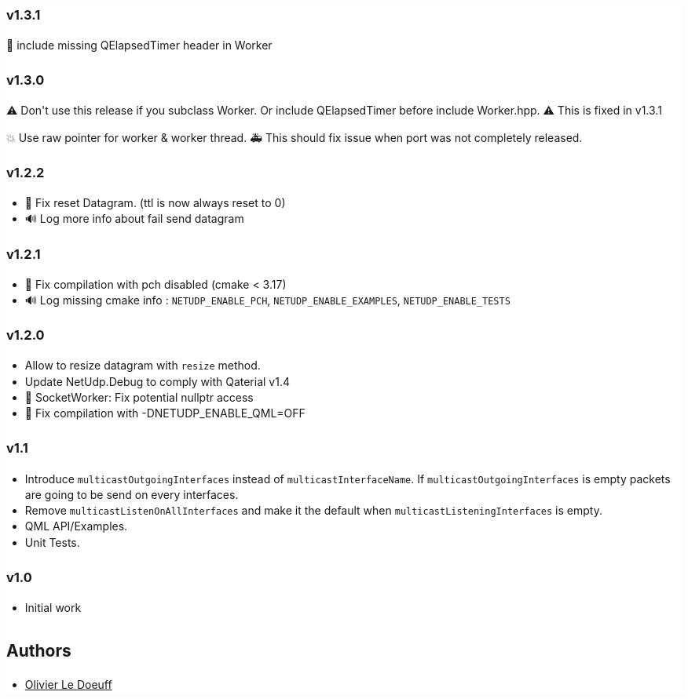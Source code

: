 ### v1.3.1

🐛 include missing QElapsedTimer header in Worker

### v1.3.0

⚠️ Don't use this release if you subclass Worker. Or include QElapsedTimer before include Worker.hpp. ⚠️
This is fixed in v1.3.1

💥 Use raw pointer for worker & worker thread.
🚑️ This should fix issue when port was not completely released.

### v1.2.2

* 🐛 Fix reset Datagram. (ttl is now always reset to 0)
* 🔊 Log more info about fail send datagram

### v1.2.1

* 🐛 Fix compilation with pch disabled (cmake < 3.17)
* 🔊 Log missing cmake info : `NETUDP_ENABLE_PCH`, `NETUDP_ENABLE_EXAMPLES`, `NETUDP_ENABLE_TESTS`

### v1.2.0

* Allow to resize datagram with `resize` method.
* Update NetUdp.Debug to comply with Qaterial v1.4
* 🐛 SocketWorker: Fix potential nullptr access
* 🐛 Fix compilation with -DNETUDP_ENABLE_QML=OFF

### v1.1

* Introduce `multicastOutgoingInterfaces` instead of `multicastInterfaceName`. If `multicastOutgoingInterfaces` is empty packets are going to be send on every interfaces.
* Remove `multicastListenOnAllInterfaces` and make it the default when `multicastListeningInterfaces` is empty.
* QML API/Examples.
* Unit Tests.

### v1.0

* Initial work

## Authors

* [Olivier Le Doeuff](https://github.com/OlivierLDff)

